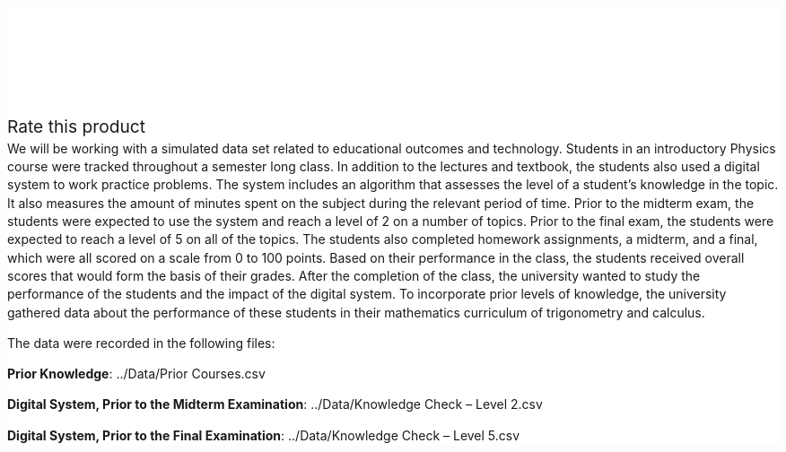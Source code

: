 <div class="kksr-stars-active" style="width: 0px;">
            <div class="kksr-star" style="padding-right: 4px">


<div class="kksr-icon" style="width: 24px; height: 24px;"></div>
        </div>
            <div class="kksr-star" style="padding-right: 4px">


<div class="kksr-icon" style="width: 24px; height: 24px;"></div>
        </div>
            <div class="kksr-star" style="padding-right: 4px">


<div class="kksr-icon" style="width: 24px; height: 24px;"></div>
        </div>
            <div class="kksr-star" style="padding-right: 4px">


<div class="kksr-icon" style="width: 24px; height: 24px;"></div>
        </div>
            <div class="kksr-star" style="padding-right: 4px">


<div class="kksr-icon" style="width: 24px; height: 24px;"></div>
        </div>
    </div>
</div>


<div class="kksr-legend" style="font-size: 19.2px;">
            <span class="kksr-muted">Rate this product</span>
    </div>
    </div>
<div id="about-the-data" class="section level2">
We will be working with a simulated data set related to educational outcomes and technology. Students in an introductory Physics course were tracked throughout a semester long class. In addition to the lectures and textbook, the students also used a digital system to work practice problems. The system includes an algorithm that assesses the level of a student’s knowledge in the topic. It also measures the amount of minutes spent on the subject during the relevant period of time. Prior to the midterm exam, the students were expected to use the system and reach a level of 2 on a number of topics. Prior to the final exam, the students were expected to reach a level of 5 on all of the topics. The students also completed homework assignments, a midterm, and a final, which were all scored on a scale from 0 to 100 points. Based on their performance in the class, the students received overall scores that would form the basis of their grades. After the completion of the class, the university wanted to study the performance of the students and the impact of the digital system. To incorporate prior levels of knowledge, the university gathered data about the performance of these students in their mathematics curriculum of trigonometry and calculus.

The data were recorded in the following files:

<strong>Prior Knowledge</strong>: ../Data/Prior Courses.csv

<strong>Digital System, Prior to the Midterm Examination</strong>: ../Data/Knowledge Check – Level 2.csv

<strong>Digital System, Prior to the Final Examination</strong>: ../Data/Knowledge Check – Level 5.csv
